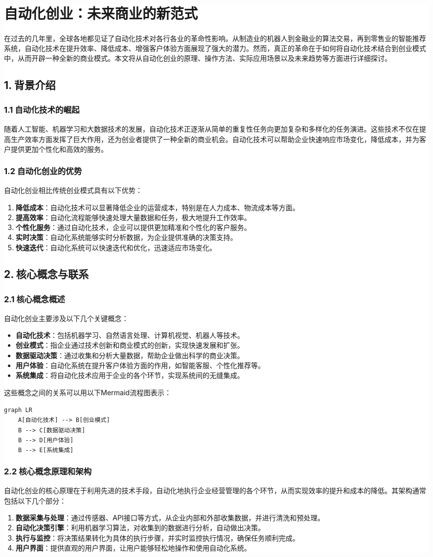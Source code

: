                  

# 自动化创业：未来商业的新范式

在过去的几年里，全球各地都见证了自动化技术对各行各业的革命性影响。从制造业的机器人到金融业的算法交易，再到零售业的智能推荐系统，自动化技术在提升效率、降低成本、增强客户体验方面展现了强大的潜力。然而，真正的革命在于如何将自动化技术结合到创业模式中，从而开辟一种全新的商业模式。本文将从自动化创业的原理、操作方法、实际应用场景以及未来趋势等方面进行详细探讨。

## 1. 背景介绍

### 1.1 自动化技术的崛起

随着人工智能、机器学习和大数据技术的发展，自动化技术正逐渐从简单的重复性任务向更加复杂和多样化的任务演进。这些技术不仅在提高生产效率方面发挥了巨大作用，还为创业者提供了一种全新的商业机会。自动化技术可以帮助企业快速响应市场变化，降低成本，并为客户提供更加个性化和高效的服务。

### 1.2 自动化创业的优势

自动化创业相比传统创业模式具有以下优势：

1. **降低成本**：自动化技术可以显著降低企业的运营成本，特别是在人力成本、物流成本等方面。
2. **提高效率**：自动化流程能够快速处理大量数据和任务，极大地提升工作效率。
3. **个性化服务**：通过自动化技术，企业可以提供更加精准和个性化的客户服务。
4. **实时决策**：自动化系统能够实时分析数据，为企业提供准确的决策支持。
5. **快速迭代**：自动化系统可以快速迭代和优化，迅速适应市场变化。

## 2. 核心概念与联系

### 2.1 核心概念概述

自动化创业主要涉及以下几个关键概念：

- **自动化技术**：包括机器学习、自然语言处理、计算机视觉、机器人等技术。
- **创业模式**：指企业通过技术创新和商业模式的创新，实现快速发展和扩张。
- **数据驱动决策**：通过收集和分析大量数据，帮助企业做出科学的商业决策。
- **用户体验**：自动化系统在提升客户体验方面的作用，如智能客服、个性化推荐等。
- **系统集成**：将自动化技术应用于企业的各个环节，实现系统间的无缝集成。

这些概念之间的关系可以用以下Mermaid流程图表示：

```mermaid
graph LR
    A[自动化技术] --> B[创业模式]
    B --> C[数据驱动决策]
    B --> D[用户体验]
    B --> E[系统集成]
```

### 2.2 核心概念原理和架构

自动化创业的核心原理在于利用先进的技术手段，自动化地执行企业经营管理的各个环节，从而实现效率的提升和成本的降低。其架构通常包括以下几个部分：

1. **数据采集与处理**：通过传感器、API接口等方式，从企业内部和外部收集数据，并进行清洗和预处理。
2. **自动化决策引擎**：利用机器学习算法，对收集到的数据进行分析，自动做出决策。
3. **执行与监控**：将决策结果转化为具体的执行步骤，并实时监控执行情况，确保任务顺利完成。
4. **用户界面**：提供直观的用户界面，让用户能够轻松地操作和使用自动化系统。

